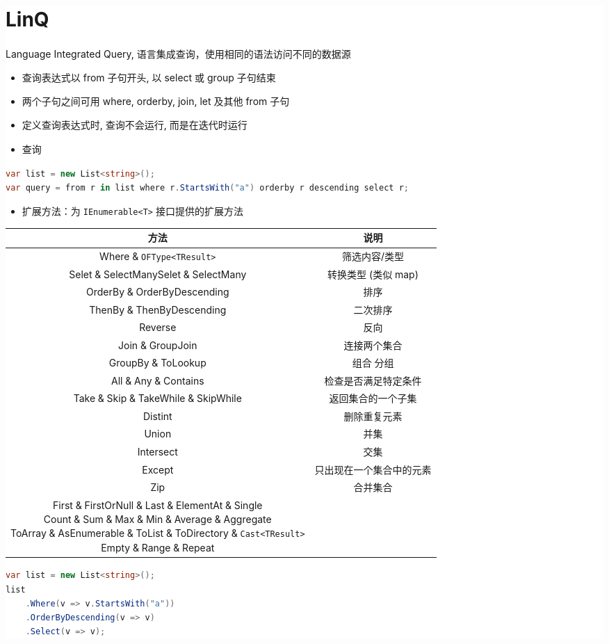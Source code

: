 # LinQ

Language Integrated Query, 语言集成查询，使用相同的语法访问不同的数据源
- 查询表达式以 from 子句开头, 以 select 或 group 子句结束
- 两个子句之间可用 where, orderby, join, let 及其他 from 子句
- 定义查询表达式时, 查询不会运行, 而是在迭代时运行

- 查询

```csharp
var list = new List<string>();
var query = from r in list where r.StartsWith("a") orderby r descending select r;
```

- 扩展方法：为 `IEnumerable<T>` 接口提供的扩展方法

| 方法                                                                                                                                                                                                      | 说明            |
|:-------------------------------------------------------------------------------------------------------------------------------------------------------------------------------------------------------:|:-------------:|
| Where & `OFType<TResult>`                                                                                                                                                                                 | 筛选内容/类型       |
| Selet & SelectManySelet & SelectMany                                                                                                                                                                    | 转换类型 (类似 map) |
| OrderBy & OrderByDescending                                                                                                                                                                             | 排序            |
| ThenBy & ThenByDescending                                                                                                                                                                               | 二次排序          |
| Reverse                                                                                                                                                                                                 | 反向            |
| Join & GroupJoin                                                                                                                                                                                        | 连接两个集合        |
| GroupBy & ToLookup                                                                                                                                                                                      | 组合 分组         |
| All & Any & Contains                                                                                                                                                                                    | 检查是否满足特定条件    |
| Take & Skip & TakeWhile & SkipWhile                                                                                                                                                                     | 返回集合的一个子集     |
| Distint                                                                                                                                                                                                 | 删除重复元素        |
| Union                                                                                                                                                                                                   | 并集            |
| Intersect                                                                                                                                                                                               | 交集            |
| Except                                                                                                                                                                                                  | 只出现在一个集合中的元素  |
| Zip                                                                                                                                                                                                     | 合并集合          |
| First & FirstOrNull & Last & ElementAt & Single<br />Count & Sum & Max & Min & Average & Aggregate<br />ToArray & AsEnumerable & ToList & ToDirectory & `Cast<TResult>`<br />Empty & Range & Repeat<br /> |               |

```csharp
var list = new List<string>();
list
    .Where(v => v.StartsWith("a"))
    .OrderByDescending(v => v)
    .Select(v => v);
```
